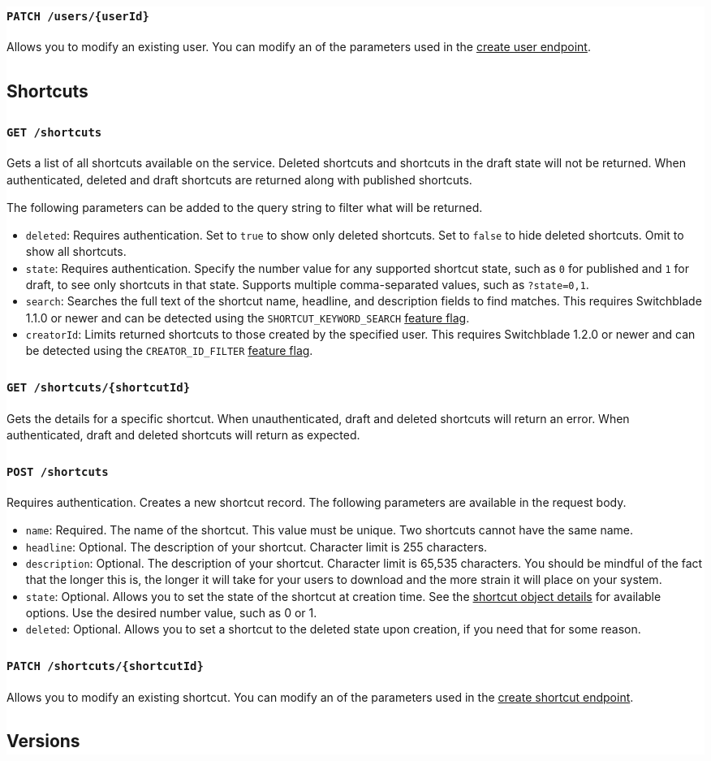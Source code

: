 ### `PATCH /users/{userId}`
Allows you to modify an existing user. You can modify an of the parameters used in the [create user endpoint](#post-users).


## Shortcuts

### `GET /shortcuts`
Gets a list of all shortcuts available on the service. Deleted shortcuts and shortcuts in the draft state will not be returned. When authenticated, deleted and draft shortcuts are returned along with published shortcuts.

The following parameters can be added to the query string to filter what will be returned.

- `deleted`: Requires authentication. Set to `true` to show only deleted shortcuts. Set to `false` to hide deleted shortcuts. Omit to show all shortcuts.
- `state`: Requires authentication. Specify the number value for any supported shortcut state, such as `0` for published and `1` for draft, to see only shortcuts in that state. Supports multiple comma-separated values, such as `?state=0,1`.
- `search`: Searches the full text of the shortcut name, headline, and description fields to find matches. This requires Switchblade 1.1.0 or newer and can be detected using the `SHORTCUT_KEYWORD_SEARCH` [feature flag](#feature-flags).
- `creatorId`: Limits returned shortcuts to those created by the specified user. This requires Switchblade 1.2.0 or newer and can be detected using the `CREATOR_ID_FILTER` [feature flag](#feature-flags).

### `GET /shortcuts/{shortcutId}`
Gets the details for a specific shortcut. When unauthenticated, draft and deleted shortcuts will return an error. When authenticated, draft and deleted shortcuts will return as expected.

### `POST /shortcuts`
Requires authentication. Creates a new shortcut record. The following parameters are available in the request body.

- `name`: Required. The name of the shortcut. This value must be unique. Two shortcuts cannot have the same name.
- `headline`: Optional. The description of your shortcut. Character limit is 255 characters.
- `description`: Optional. The description of your shortcut. Character limit is 65,535 characters. You should be mindful of the fact that the longer this is, the longer it will take for your users to download and the more strain it will place on your system.
- `state`: Optional. Allows you to set the state of the shortcut at creation time. See the [shortcut object details](#shortcut) for available options. Use the desired number value, such as 0 or 1.
- `deleted`: Optional. Allows you to set a shortcut to the deleted state upon creation, if you need that for some reason.

### `PATCH /shortcuts/{shortcutId}`
Allows you to modify an existing shortcut. You can modify an of the parameters used in the [create shortcut endpoint](#post-shortcuts).


## Versions
